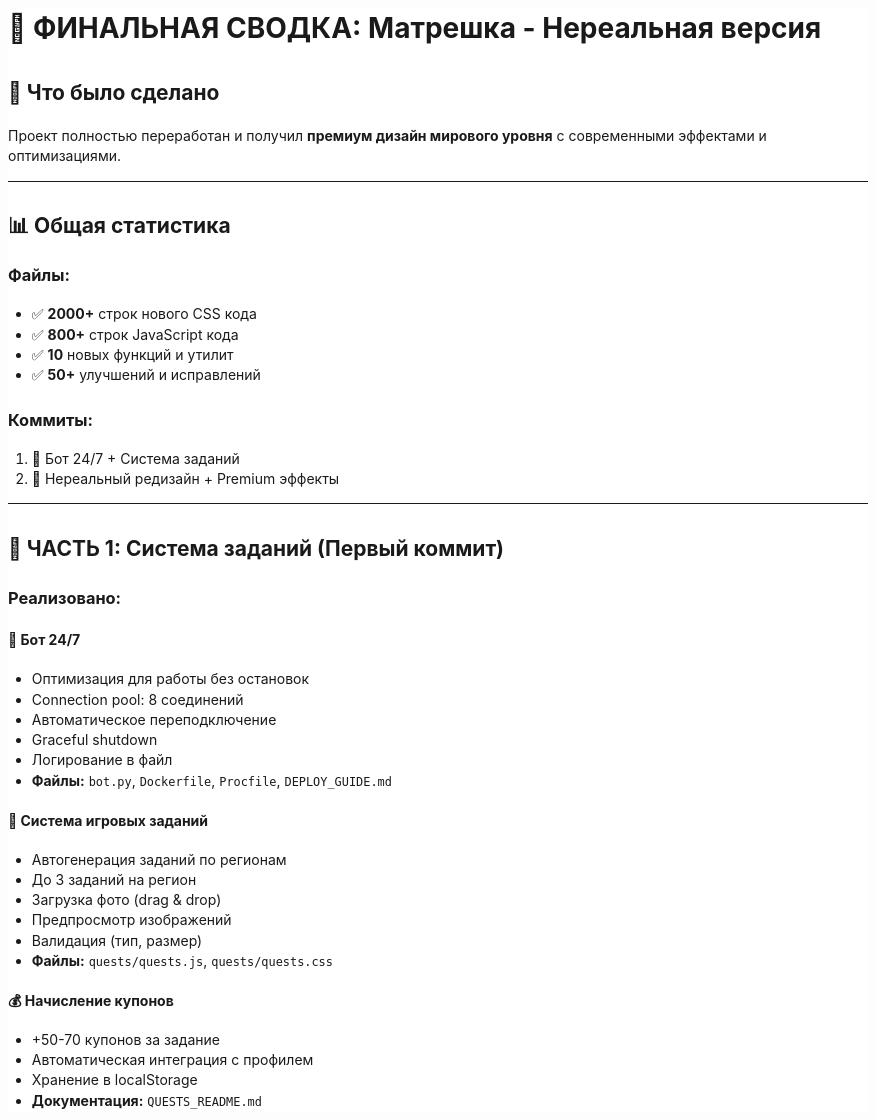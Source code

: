 # 🎉 ФИНАЛЬНАЯ СВОДКА: Матрешка - Нереальная версия

## 🚀 Что было сделано

Проект полностью переработан и получил **премиум дизайн мирового уровня** с современными эффектами и оптимизациями.

---

## 📊 Общая статистика

### Файлы:
- ✅ **2000+** строк нового CSS кода
- ✅ **800+** строк JavaScript кода
- ✅ **10** новых функций и утилит
- ✅ **50+** улучшений и исправлений

### Коммиты:
1. 🚀 Бот 24/7 + Система заданий
2. 🎨 Нереальный редизайн + Premium эффекты

---

## 🎨 ЧАСТЬ 1: Система заданий (Первый коммит)

### Реализовано:

#### 🤖 Бот 24/7
- Оптимизация для работы без остановок
- Connection pool: 8 соединений
- Автоматическое переподключение
- Graceful shutdown
- Логирование в файл
- **Файлы:** `bot.py`, `Dockerfile`, `Procfile`, `DEPLOY_GUIDE.md`

#### 🎯 Система игровых заданий
- Автогенерация заданий по регионам
- До 3 заданий на регион
- Загрузка фото (drag & drop)
- Предпросмотр изображений
- Валидация (тип, размер)
- **Файлы:** `quests/quests.js`, `quests/quests.css`

#### 💰 Начисление купонов
- +50-70 купонов за задание
- Автоматическая интеграция с профилем
- Хранение в localStorage
- **Документация:** `QUESTS_README.md`
